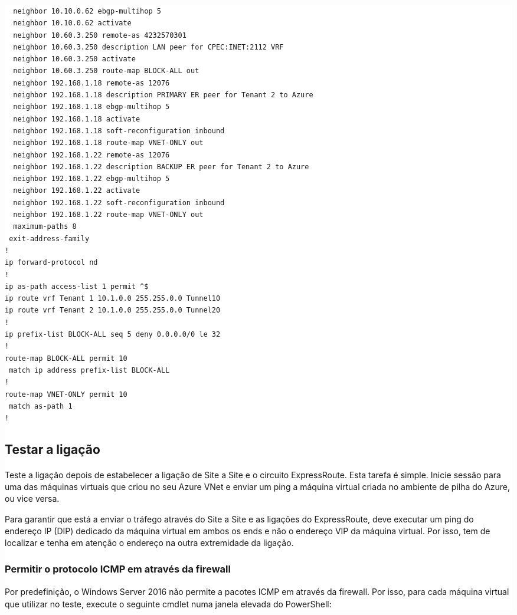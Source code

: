```
  neighbor 10.10.0.62 ebgp-multihop 5
  neighbor 10.10.0.62 activate
  neighbor 10.60.3.250 remote-as 4232570301
  neighbor 10.60.3.250 description LAN peer for CPEC:INET:2112 VRF
  neighbor 10.60.3.250 activate
  neighbor 10.60.3.250 route-map BLOCK-ALL out
  neighbor 192.168.1.18 remote-as 12076
  neighbor 192.168.1.18 description PRIMARY ER peer for Tenant 2 to Azure
  neighbor 192.168.1.18 ebgp-multihop 5
  neighbor 192.168.1.18 activate
  neighbor 192.168.1.18 soft-reconfiguration inbound
  neighbor 192.168.1.18 route-map VNET-ONLY out
  neighbor 192.168.1.22 remote-as 12076
  neighbor 192.168.1.22 description BACKUP ER peer for Tenant 2 to Azure
  neighbor 192.168.1.22 ebgp-multihop 5
  neighbor 192.168.1.22 activate
  neighbor 192.168.1.22 soft-reconfiguration inbound
  neighbor 192.168.1.22 route-map VNET-ONLY out
  maximum-paths 8
 exit-address-family
!
ip forward-protocol nd
!
ip as-path access-list 1 permit ^$
ip route vrf Tenant 1 10.1.0.0 255.255.0.0 Tunnel10
ip route vrf Tenant 2 10.1.0.0 255.255.0.0 Tunnel20
!
ip prefix-list BLOCK-ALL seq 5 deny 0.0.0.0/0 le 32
!
route-map BLOCK-ALL permit 10
 match ip address prefix-list BLOCK-ALL
!
route-map VNET-ONLY permit 10
 match as-path 1
!
```

## <a name="test-the-connection"></a>Testar a ligação

Teste a ligação depois de estabelecer a ligação de Site a Site e o circuito ExpressRoute. Esta tarefa é simple.  Inicie sessão para uma das máquinas virtuais que criou no seu Azure VNet e enviar um ping a máquina virtual criada no ambiente de pilha do Azure, ou vice versa. 

Para garantir que está a enviar o tráfego através do Site a Site e as ligações do ExpressRoute, deve executar um ping do endereço IP (DIP) dedicado da máquina virtual em ambos os ends e não o endereço VIP da máquina virtual. Por isso, tem de localizar e tenha em atenção o endereço na outra extremidade da ligação.

### <a name="allow-icmp-in-through-the-firewall"></a>Permitir o protocolo ICMP em através da firewall
Por predefinição, o Windows Server 2016 não permite a pacotes ICMP em através da firewall. Por isso, para cada máquina virtual que utilizar no teste, execute o seguinte cmdlet numa janela elevada do PowerShell:
